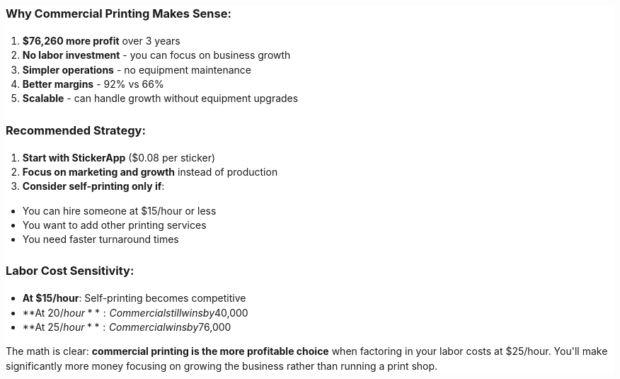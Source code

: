 ### **Why Commercial Printing Makes Sense:**

1. **$76,260 more profit** over 3 years
2. **No labor investment** - you can focus on business growth
3. **Simpler operations** - no equipment maintenance
4. **Better margins** - 92% vs 66%
5. **Scalable** - can handle growth without equipment upgrades

### **Recommended Strategy:**

1. **Start with StickerApp** ($0.08 per sticker)
2. **Focus on marketing and growth** instead of production
3. **Consider self-printing only if**:
- You can hire someone at $15/hour or less
- You want to add other printing services
- You need faster turnaround times

### **Labor Cost Sensitivity:**

- **At $15/hour**: Self-printing becomes competitive
- **At $20/hour**: Commercial still wins by $40,000
- **At $25/hour**: Commercial wins by $76,000

The math is clear: **commercial printing is the more profitable choice** when factoring in your labor costs at $25/hour. You'll make significantly more money focusing on growing the business rather than running a print shop.